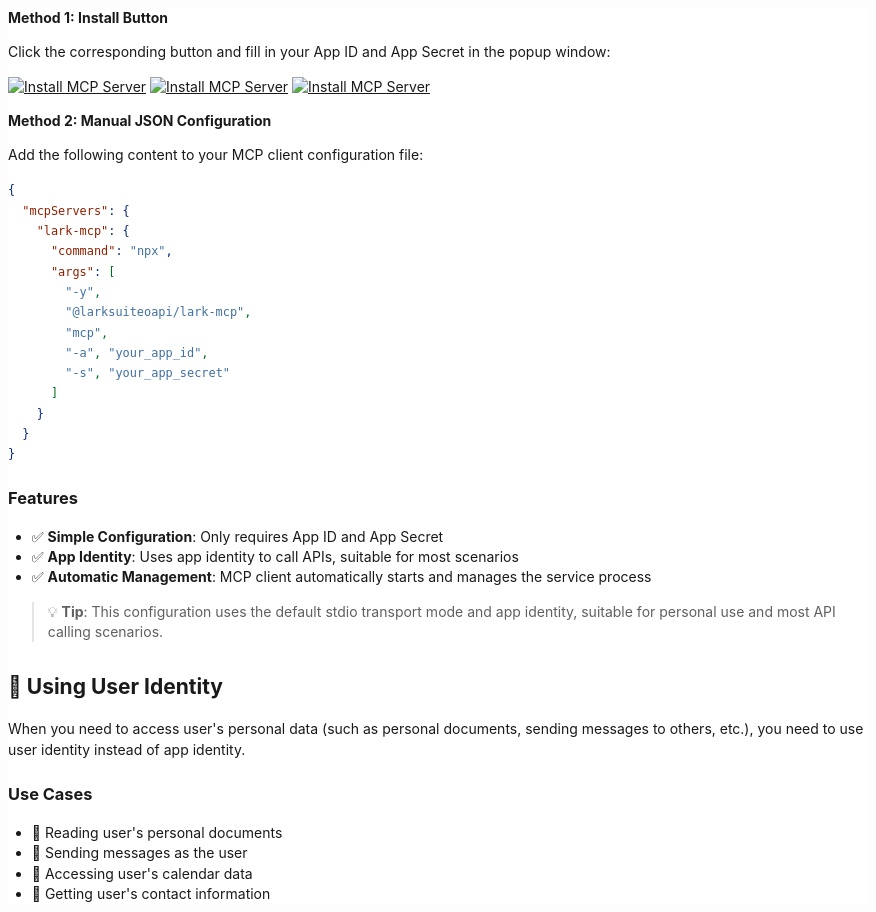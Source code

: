 **Method 1: Install Button**

Click the corresponding button and fill in your App ID and App Secret in the popup window:

[![Install MCP Server](https://cursor.com/deeplink/mcp-install-light.svg)](https://cursor.com/install-mcp?name=lark-mcp&config=eyJjb21tYW5kIjoibnB4IiwiYXJncyI6WyIteSIsIkBsYXJrc3VpdGVvYXBpL2xhcmstbWNwIiwibWNwIiwiLWEiLCJ5b3VyX2FwcF9pZCIsIi1zIiwieW91cl9hcHBfc2VjcmV0Il19)
[![Install MCP Server](../../../assets/trae-cn.svg)](trae-cn://trae.ai-ide/mcp-import?source=lark&type=stdio&config=eyJjb21tYW5kIjoibnB4IiwiYXJncyI6WyIteSIsIkBsYXJrc3VpdGVvYXBpL2xhcmstbWNwIiwibWNwIiwiLWEiLCJ5b3VyX2FwcF9pZCIsIi1zIiwieW91cl9hcHBfc2VjcmV0Il19)  [![Install MCP Server](../../../assets/trae.svg)](trae://trae.ai-ide/mcp-import?source=lark&type=stdio&config=eyJjb21tYW5kIjoibnB4IiwiYXJncyI6WyIteSIsIkBsYXJrc3VpdGVvYXBpL2xhcmstbWNwIiwibWNwIiwiLWEiLCJ5b3VyX2FwcF9pZCIsIi1zIiwieW91cl9hcHBfc2VjcmV0Il19)


**Method 2: Manual JSON Configuration**

Add the following content to your MCP client configuration file:

```json
{
  "mcpServers": {
    "lark-mcp": {
      "command": "npx",
      "args": [
        "-y",
        "@larksuiteoapi/lark-mcp",
        "mcp",
        "-a", "your_app_id",
        "-s", "your_app_secret"
      ]
    }
  }
}
```

### Features

- ✅ **Simple Configuration**: Only requires App ID and App Secret
- ✅ **App Identity**: Uses app identity to call APIs, suitable for most scenarios
- ✅ **Automatic Management**: MCP client automatically starts and manages the service process

> 💡 **Tip**: This configuration uses the default stdio transport mode and app identity, suitable for personal use and most API calling scenarios.

## 👤 Using User Identity

When you need to access user's personal data (such as personal documents, sending messages to others, etc.), you need to use user identity instead of app identity.

### Use Cases

- 📄 Reading user's personal documents
- 💬 Sending messages as the user
- 📅 Accessing user's calendar data
- 👥 Getting user's contact information
